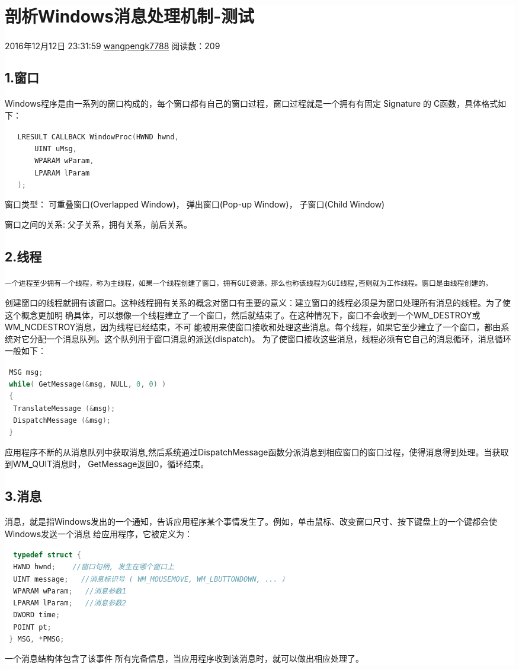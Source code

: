 # 剖析Windows消息处理机制-测试

2016年12月12日 23:31:59 [wangpengk7788](https://me.csdn.net/wangpengk7788) 阅读数：209



## 1.窗口

   Windows程序是由一系列的窗口构成的，每个窗口都有自己的窗口过程，窗口过程就是一个拥有有固定 Signature 的 C函数，具体格式如下：
```cpp
   LRESULT CALLBACK WindowProc(HWND hwnd,
       UINT uMsg,
       WPARAM wParam,
       LPARAM lParam
   );
```
   窗口类型：
   可重叠窗口(Overlapped Window)，
   弹出窗口(Pop-up Window)，
   子窗口(Child Window)

   窗口之间的关系: 父子关系，拥有关系，前后关系。

## 2.线程
    一个进程至少拥有一个线程，称为主线程，如果一个线程创建了窗口，拥有GUI资源，那么也称该线程为GUI线程,否则就为工作线程。窗口是由线程创建的，
 创建窗口的线程就拥有该窗口。这种线程拥有关系的概念对窗口有重要的意义：建立窗口的线程必须是为窗口处理所有消息的线程。为了使这个概念更加明
 确具体，可以想像一个线程建立了一个窗口，然后就结束了。在这种情况下，窗口不会收到一个WM_DESTROY或WM_NCDESTROY消息，因为线程已经结束，不可
 能被用来使窗口接收和处理这些消息。每个线程，如果它至少建立了一个窗口，都由系统对它分配一个消息队列。这个队列用于窗口消息的派送(dispatch)。
 为了使窗口接收这些消息，线程必须有它自己的消息循环，消息循环一般如下：
```cpp
 MSG msg;
 while( GetMessage(&msg, NULL, 0, 0) )
 {
  TranslateMessage (&msg);
  DispatchMessage (&msg);
 }
```
 应用程序不断的从消息队列中获取消息,然后系统通过DispatchMessage函数分派消息到相应窗口的窗口过程，使得消息得到处理。当获取到WM_QUIT消息时，
 GetMessage返回0，循环结束。

## 3.消息
 消息，就是指Windows发出的一个通知，告诉应用程序某个事情发生了。例如，单击鼠标、改变窗口尺寸、按下键盘上的一个键都会使Windows发送一个消息
 给应用程序，它被定义为：
```cpp
  typedef struct {
  HWND hwnd;    //窗口句柄, 发生在哪个窗口上
  UINT message;   //消息标识号 ( WM_MOUSEMOVE, WM_LBUTTONDOWN, ... )
  WPARAM wParam;   //消息参数1
  LPARAM lParam;   //消息参数2
  DWORD time;
  POINT pt;
 } MSG, *PMSG;
```
 一个消息结构体包含了该事件 所有完备信息，当应用程序收到该消息时，就可以做出相应处理了。
